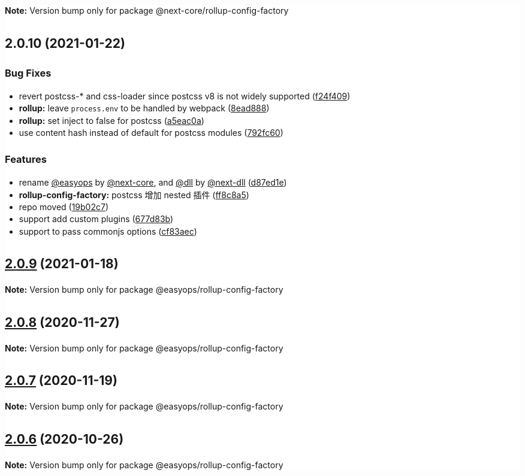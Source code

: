 **Note:** Version bump only for package @next-core/rollup-config-factory

## 2.0.10 (2021-01-22)

### Bug Fixes

- revert postcss-\* and css-loader since postcss v8 is not widely supported ([f24f409](https://github.com/easyops-cn/next-core/commit/f24f409))
- **rollup:** leave `process.env` to be handled by webpack ([8ead888](https://github.com/easyops-cn/next-core/commit/8ead888))
- **rollup:** set inject to false for postcss ([a5eac0a](https://github.com/easyops-cn/next-core/commit/a5eac0a))
- use content hash instead of default for postcss modules ([792fc60](https://github.com/easyops-cn/next-core/commit/792fc60))

### Features

- rename [@easyops](https://github.com/easyops) by [@next-core](https://github.com/next-core), and [@dll](https://github.com/dll) by [@next-dll](https://github.com/next-dll) ([d87ed1e](https://github.com/easyops-cn/next-core/commit/d87ed1e))
- **rollup-config-factory:** postcss 增加 nested 插件 ([ff8c8a5](https://github.com/easyops-cn/next-core/commit/ff8c8a5))
- repo moved ([19b02c7](https://github.com/easyops-cn/next-core/commit/19b02c7))
- support add custom plugins ([677d83b](https://github.com/easyops-cn/next-core/commit/677d83b))
- support to pass commonjs options ([cf83aec](https://github.com/easyops-cn/next-core/commit/cf83aec))

## [2.0.9](https://git.easyops.local/anyclouds/next-core/compare/@easyops/rollup-config-factory@2.0.8...@easyops/rollup-config-factory@2.0.9) (2021-01-18)

**Note:** Version bump only for package @easyops/rollup-config-factory

## [2.0.8](https://git.easyops.local/anyclouds/next-core/compare/@easyops/rollup-config-factory@2.0.7...@easyops/rollup-config-factory@2.0.8) (2020-11-27)

**Note:** Version bump only for package @easyops/rollup-config-factory

## [2.0.7](https://git.easyops.local/anyclouds/next-core/compare/@easyops/rollup-config-factory@2.0.6...@easyops/rollup-config-factory@2.0.7) (2020-11-19)

**Note:** Version bump only for package @easyops/rollup-config-factory

## [2.0.6](https://git.easyops.local/anyclouds/next-core/compare/@easyops/rollup-config-factory@2.0.5...@easyops/rollup-config-factory@2.0.6) (2020-10-26)

**Note:** Version bump only for package @easyops/rollup-config-factory
